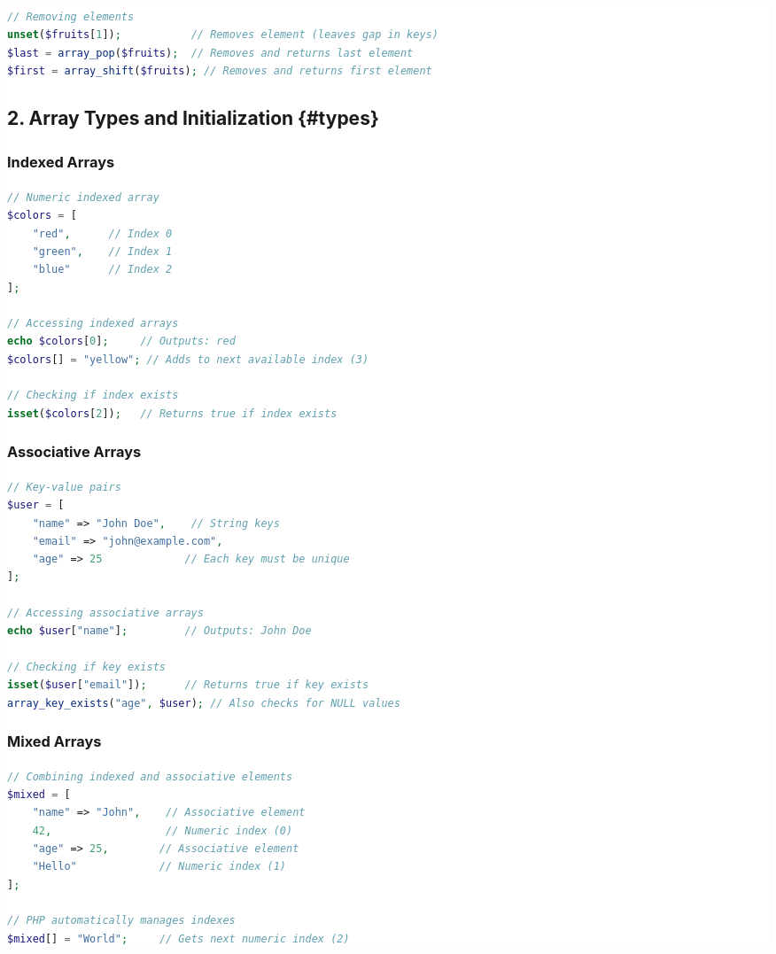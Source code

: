 ```php
// Removing elements
unset($fruits[1]);           // Removes element (leaves gap in keys)
$last = array_pop($fruits);  // Removes and returns last element
$first = array_shift($fruits); // Removes and returns first element
```

## 2. Array Types and Initialization {#types}

### Indexed Arrays
```php
// Numeric indexed array
$colors = [
    "red",      // Index 0
    "green",    // Index 1
    "blue"      // Index 2
];

// Accessing indexed arrays
echo $colors[0];     // Outputs: red
$colors[] = "yellow"; // Adds to next available index (3)

// Checking if index exists
isset($colors[2]);   // Returns true if index exists
```

### Associative Arrays
```php
// Key-value pairs
$user = [
    "name" => "John Doe",    // String keys
    "email" => "john@example.com",
    "age" => 25             // Each key must be unique
];

// Accessing associative arrays
echo $user["name"];         // Outputs: John Doe

// Checking if key exists
isset($user["email"]);      // Returns true if key exists
array_key_exists("age", $user); // Also checks for NULL values
```

### Mixed Arrays
```php
// Combining indexed and associative elements
$mixed = [
    "name" => "John",    // Associative element
    42,                  // Numeric index (0)
    "age" => 25,        // Associative element
    "Hello"             // Numeric index (1)
];

// PHP automatically manages indexes
$mixed[] = "World";     // Gets next numeric index (2)
```
